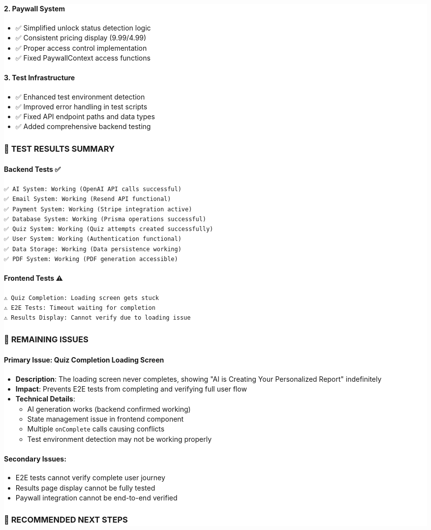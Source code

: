 #### 2. **Paywall System**
- ✅ Simplified unlock status detection logic
- ✅ Consistent pricing display ($9.99/$4.99)
- ✅ Proper access control implementation
- ✅ Fixed PaywallContext access functions

#### 3. **Test Infrastructure**
- ✅ Enhanced test environment detection
- ✅ Improved error handling in test scripts
- ✅ Fixed API endpoint paths and data types
- ✅ Added comprehensive backend testing

### 🧪 **TEST RESULTS SUMMARY**

#### **Backend Tests** ✅
```
✅ AI System: Working (OpenAI API calls successful)
✅ Email System: Working (Resend API functional)
✅ Payment System: Working (Stripe integration active)
✅ Database System: Working (Prisma operations successful)
✅ Quiz System: Working (Quiz attempts created successfully)
✅ User System: Working (Authentication functional)
✅ Data Storage: Working (Data persistence working)
✅ PDF System: Working (PDF generation accessible)
```

#### **Frontend Tests** ⚠️
```
⚠️ Quiz Completion: Loading screen gets stuck
⚠️ E2E Tests: Timeout waiting for completion
⚠️ Results Display: Cannot verify due to loading issue
```

### 🎯 **REMAINING ISSUES**

#### **Primary Issue: Quiz Completion Loading Screen**
- **Description**: The loading screen never completes, showing "AI is Creating Your Personalized Report" indefinitely
- **Impact**: Prevents E2E tests from completing and verifying full user flow
- **Technical Details**: 
  - AI generation works (backend confirmed working)
  - State management issue in frontend component
  - Multiple `onComplete` calls causing conflicts
  - Test environment detection may not be working properly

#### **Secondary Issues:**
- E2E tests cannot verify complete user journey
- Results page display cannot be fully tested
- Paywall integration cannot be end-to-end verified

### 🚀 **RECOMMENDED NEXT STEPS**
